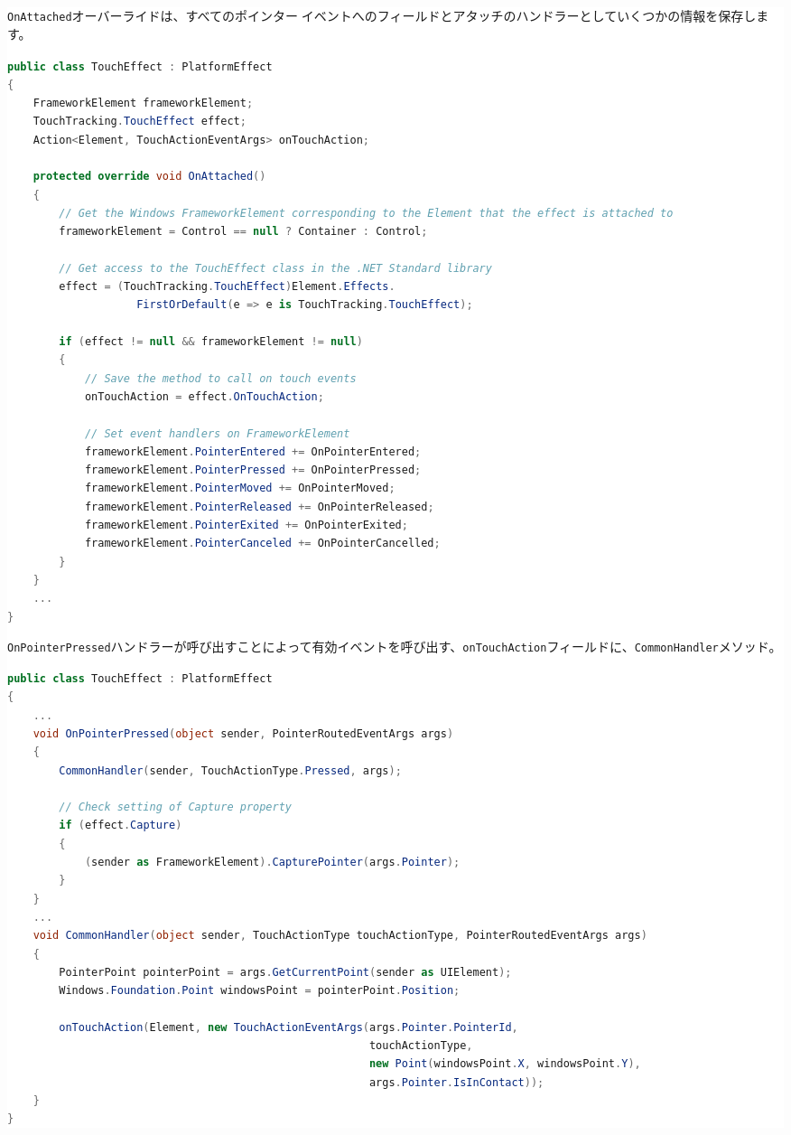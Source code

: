 `OnAttached`オーバーライドは、すべてのポインター イベントへのフィールドとアタッチのハンドラーとしていくつかの情報を保存します。

```csharp
public class TouchEffect : PlatformEffect
{
    FrameworkElement frameworkElement;
    TouchTracking.TouchEffect effect;
    Action<Element, TouchActionEventArgs> onTouchAction;

    protected override void OnAttached()
    {
        // Get the Windows FrameworkElement corresponding to the Element that the effect is attached to
        frameworkElement = Control == null ? Container : Control;

        // Get access to the TouchEffect class in the .NET Standard library
        effect = (TouchTracking.TouchEffect)Element.Effects.
                    FirstOrDefault(e => e is TouchTracking.TouchEffect);

        if (effect != null && frameworkElement != null)
        {
            // Save the method to call on touch events
            onTouchAction = effect.OnTouchAction;

            // Set event handlers on FrameworkElement
            frameworkElement.PointerEntered += OnPointerEntered;
            frameworkElement.PointerPressed += OnPointerPressed;
            frameworkElement.PointerMoved += OnPointerMoved;
            frameworkElement.PointerReleased += OnPointerReleased;
            frameworkElement.PointerExited += OnPointerExited;
            frameworkElement.PointerCanceled += OnPointerCancelled;
        }
    }
    ...
}    
```

`OnPointerPressed`ハンドラーが呼び出すことによって有効イベントを呼び出す、`onTouchAction`フィールドに、`CommonHandler`メソッド。

```csharp
public class TouchEffect : PlatformEffect
{
    ...
    void OnPointerPressed(object sender, PointerRoutedEventArgs args)
    {
        CommonHandler(sender, TouchActionType.Pressed, args);

        // Check setting of Capture property
        if (effect.Capture)
        {
            (sender as FrameworkElement).CapturePointer(args.Pointer);
        }
    }
    ...
    void CommonHandler(object sender, TouchActionType touchActionType, PointerRoutedEventArgs args)
    {
        PointerPoint pointerPoint = args.GetCurrentPoint(sender as UIElement);
        Windows.Foundation.Point windowsPoint = pointerPoint.Position;  

        onTouchAction(Element, new TouchActionEventArgs(args.Pointer.PointerId,
                                                        touchActionType,
                                                        new Point(windowsPoint.X, windowsPoint.Y),
                                                        args.Pointer.IsInContact));
    }
}
```